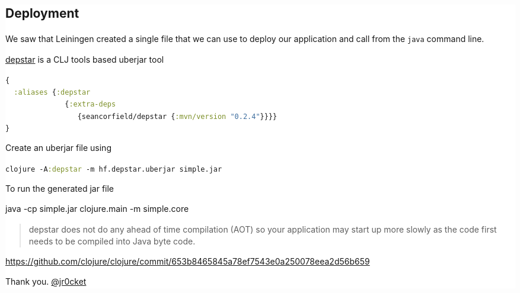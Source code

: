 


## Deployment

We saw that Leiningen created a single file that we can use to deploy our application and call from the `java` command line.

[depstar](https://github.com/seancorfield/depstar) is a CLJ tools based uberjar tool


```clojure
{
  :aliases {:depstar
              {:extra-deps
                 {seancorfield/depstar {:mvn/version "0.2.4"}}}}
}
```

Create an uberjar file using

```clojure
clojure -A:depstar -m hf.depstar.uberjar simple.jar
```


To run the generated jar file

java -cp simple.jar clojure.main -m simple.core

> depstar does not do any ahead of time compilation (AOT) so your application may start up more slowly as the code first needs to be compiled into Java byte code.

https://github.com/clojure/clojure/commit/653b8465845a78ef7543e0a250078eea2d56b659

Thank you.
[@jr0cket](https://twitter.com/jr0cket)
